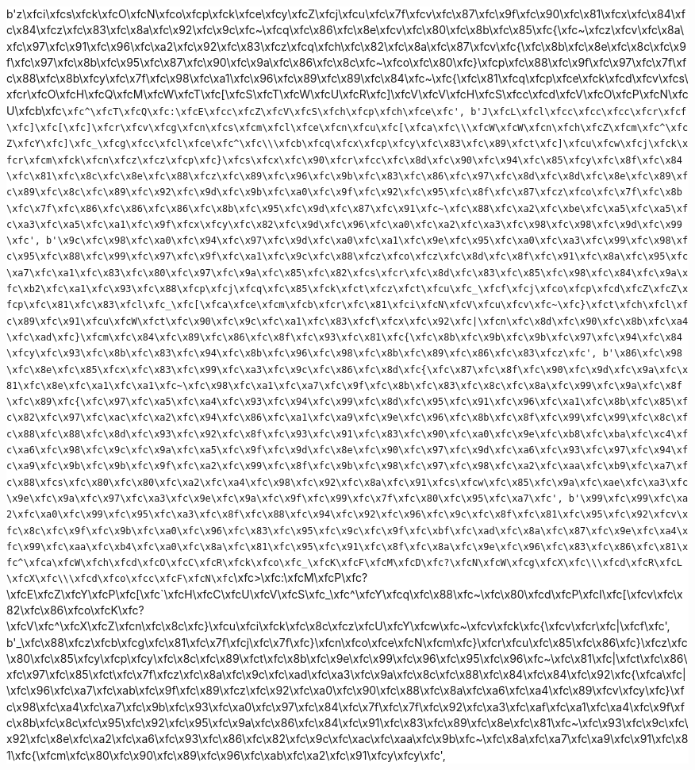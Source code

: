 b'z\xfci\xfcs\xfck\xfcO\xfcN\xfco\xfcp\xfck\xfce\xfcy\xfcZ\xfcj\xfcu\xfc\x7f\xfcv\xfc\x87\xfc\x9f\xfc\x90\xfc\x81\xfcx\xfc\x84\xfc\x84\xfcz\xfc\x83\xfc\x8a\xfc\x92\xfc\x9c\xfc~\xfcq\xfc\x86\xfc\x8e\xfcv\xfc\x80\xfc\x8b\xfc\x85\xfc{\xfc~\xfcz\xfcv\xfc\x8a\xfc\x97\xfc\x91\xfc\x96\xfc\xa2\xfc\x92\xfc\x83\xfcz\xfcq\xfch\xfc\x82\xfc\x8a\xfc\x87\xfcv\xfc{\xfc\x8b\xfc\x8e\xfc\x8c\xfc\x9f\xfc\x97\xfc\x8b\xfc\x95\xfc\x87\xfc\x90\xfc\x9a\xfc\x86\xfc\x8c\xfc~\xfco\xfc\x80\xfc}\xfcp\xfc\x88\xfc\x9f\xfc\x97\xfc\x7f\xfc\x88\xfc\x8b\xfcy\xfc\x7f\xfc\x98\xfc\xa1\xfc\x96\xfc\x89\xfc\x89\xfc\x84\xfc~\xfc{\xfc\x81\xfcq\xfcp\xfce\xfck\xfcd\xfcv\xfcs\xfcr\xfcO\xfcH\xfcQ\xfcM\xfcW\xfcT\xfc[\xfcS\xfcT\xfcW\xfcU\xfcR\xfc]\xfcV\xfcV\xfcH\xfcS\xfcc\xfcd\xfcV\xfcO\xfcP\xfcN\xfcU\xfcb\xfc`\xfc^\xfcT\xfcQ\xfc:\xfcE\xfcc\xfcZ\xfcV\xfcS\xfch\xfcp\xfch\xfce\xfc', b'J\xfcL\xfcl\xfcc\xfcc\xfcc\xfcr\xfcf\xfc]\xfc[\xfc]\xfcr\xfcv\xfcg\xfcn\xfcs\xfcm\xfcl\xfce\xfcn\xfcu\xfc[\xfca\xfc\\\xfcW\xfcW\xfcn\xfch\xfcZ\xfcm\xfc^\xfcZ\xfcY\xfc]\xfc_\xfcg\xfcc\xfcl\xfce\xfc^\xfc\\\xfcb\xfcq\xfcx\xfcp\xfcy\xfc\x83\xfc\x89\xfct\xfc]\xfcu\xfcw\xfcj\xfck\xfcr\xfcm\xfck\xfcn\xfcz\xfcz\xfcp\xfc}\xfcs\xfcx\xfc\x90\xfcr\xfcc\xfc\x8d\xfc\x90\xfc\x94\xfc\x85\xfcy\xfc\x8f\xfc\x84\xfc\x81\xfc\x8c\xfc\x8e\xfc\x88\xfcz\xfc\x89\xfc\x96\xfc\x9b\xfc\x83\xfc\x86\xfc\x97\xfc\x8d\xfc\x8d\xfc\x8e\xfc\x89\xfc\x89\xfc\x8c\xfc\x89\xfc\x92\xfc\x9d\xfc\x9b\xfc\xa0\xfc\x9f\xfc\x92\xfc\x95\xfc\x8f\xfc\x87\xfcz\xfco\xfc\x7f\xfc\x8b\xfc\x7f\xfc\x86\xfc\x86\xfc\x86\xfc\x8b\xfc\x95\xfc\x9d\xfc\x87\xfc\x91\xfc~\xfc\x88\xfc\xa2\xfc\xbe\xfc\xa5\xfc\xa5\xfc\xa3\xfc\xa5\xfc\xa1\xfc\x9f\xfcx\xfcy\xfc\x82\xfc\x9d\xfc\x96\xfc\xa0\xfc\xa2\xfc\xa3\xfc\x98\xfc\x98\xfc\x9d\xfc\x99\xfc', b'\x9c\xfc\x98\xfc\xa0\xfc\x94\xfc\x97\xfc\x9d\xfc\xa0\xfc\xa1\xfc\x9e\xfc\x95\xfc\xa0\xfc\xa3\xfc\x99\xfc\x98\xfc\x95\xfc\x88\xfc\x99\xfc\x97\xfc\x9f\xfc\xa1\xfc\x9c\xfc\x88\xfcz\xfco\xfcz\xfc\x8d\xfc\x8f\xfc\x91\xfc\x8a\xfc\x95\xfc\xa7\xfc\xa1\xfc\x83\xfc\x80\xfc\x97\xfc\x9a\xfc\x85\xfc\x82\xfcs\xfcr\xfc\x8d\xfc\x83\xfc\x85\xfc\x98\xfc\x84\xfc\x9a\xfc\xb2\xfc\xa1\xfc\x93\xfc\x88\xfcp\xfcj\xfcq\xfc\x85\xfck\xfct\xfcz\xfct\xfcu\xfc_\xfcf\xfcj\xfco\xfcp\xfcd\xfcZ\xfcZ\xfcp\xfc\x81\xfc\x83\xfcl\xfc_\xfc[\xfca\xfce\xfcm\xfcb\xfcr\xfc\x81\xfci\xfcN\xfcV\xfcu\xfcv\xfc~\xfc}\xfct\xfch\xfcl\xfc\x89\xfc\x91\xfcu\xfcW\xfct\xfc\x90\xfc\x9c\xfc\xa1\xfc\x83\xfcf\xfcx\xfc\x92\xfc|\xfcn\xfc\x8d\xfc\x90\xfc\x8b\xfc\xa4\xfc\xad\xfc}\xfcm\xfc\x84\xfc\x89\xfc\x86\xfc\x8f\xfc\x93\xfc\x81\xfc{\xfc\x8b\xfc\x9b\xfc\x9b\xfc\x97\xfc\x94\xfc\x84\xfcy\xfc\x93\xfc\x8b\xfc\x83\xfc\x94\xfc\x8b\xfc\x96\xfc\x98\xfc\x8b\xfc\x89\xfc\x86\xfc\x83\xfcz\xfc', b'\x86\xfc\x98\xfc\x8e\xfc\x85\xfcx\xfc\x83\xfc\x99\xfc\xa3\xfc\x9c\xfc\x86\xfc\x8d\xfc{\xfc\x87\xfc\x8f\xfc\x90\xfc\x9d\xfc\x9a\xfc\x81\xfc\x8e\xfc\xa1\xfc\xa1\xfc~\xfc\x98\xfc\xa1\xfc\xa7\xfc\x9f\xfc\x8b\xfc\x83\xfc\x8c\xfc\x8a\xfc\x99\xfc\x9a\xfc\x8f\xfc\x89\xfc{\xfc\x97\xfc\xa5\xfc\xa4\xfc\x93\xfc\x94\xfc\x99\xfc\x8d\xfc\x95\xfc\x91\xfc\x96\xfc\xa1\xfc\x8b\xfc\x85\xfc\x82\xfc\x97\xfc\xac\xfc\xa2\xfc\x94\xfc\x86\xfc\xa1\xfc\xa9\xfc\x9e\xfc\x96\xfc\x8b\xfc\x8f\xfc\x99\xfc\x99\xfc\x8c\xfc\x88\xfc\x88\xfc\x8d\xfc\x93\xfc\x92\xfc\x8f\xfc\x93\xfc\x91\xfc\x83\xfc\x90\xfc\xa0\xfc\x9e\xfc\xb8\xfc\xba\xfc\xc4\xfc\xa6\xfc\x98\xfc\x9c\xfc\x9a\xfc\xa5\xfc\x9f\xfc\x9d\xfc\x8e\xfc\x90\xfc\x97\xfc\x9d\xfc\xa6\xfc\x93\xfc\x97\xfc\x94\xfc\xa9\xfc\x9b\xfc\x9b\xfc\x9f\xfc\xa2\xfc\x99\xfc\x8f\xfc\x9b\xfc\x98\xfc\x97\xfc\x98\xfc\xa2\xfc\xaa\xfc\xb9\xfc\xa7\xfc\x88\xfcs\xfc\x80\xfc\x80\xfc\xa2\xfc\xa4\xfc\x98\xfc\x92\xfc\x8a\xfc\x91\xfcs\xfcw\xfc\x85\xfc\x9a\xfc\xae\xfc\xa3\xfc\x9e\xfc\x9a\xfc\x97\xfc\xa3\xfc\x9e\xfc\x9a\xfc\x9f\xfc\x99\xfc\x7f\xfc\x80\xfc\x95\xfc\xa7\xfc', b'\x99\xfc\x99\xfc\xa2\xfc\xa0\xfc\x99\xfc\x95\xfc\xa3\xfc\x8f\xfc\x88\xfc\x94\xfc\x92\xfc\x96\xfc\x9c\xfc\x8f\xfc\x81\xfc\x95\xfc\x92\xfcv\xfc\x8c\xfc\x9f\xfc\x9b\xfc\xa0\xfc\x96\xfc\x83\xfc\x95\xfc\x9c\xfc\x9f\xfc\xbf\xfc\xad\xfc\x8a\xfc\x87\xfc\x9e\xfc\xa4\xfc\x99\xfc\xaa\xfc\xb4\xfc\xa0\xfc\x8a\xfc\x81\xfc\x95\xfc\x91\xfc\x8f\xfc\x8a\xfc\x9e\xfc\x96\xfc\x83\xfc\x86\xfc\x81\xfc^\xfca\xfcW\xfch\xfcd\xfcO\xfcC\xfcR\xfck\xfco\xfc_\xfcK\xfcF\xfcM\xfcD\xfc?\xfcN\xfcW\xfcg\xfcX\xfc\\\xfcd\xfcR\xfcL\xfcX\xfc\\\xfcd\xfco\xfcc\xfcF\xfcN\xfc`\xfc>\xfc:\xfcM\xfcP\xfc?\xfcE\xfcZ\xfcY\xfcP\xfc[\xfc`\xfcH\xfcC\xfcU\xfcV\xfcS\xfc_\xfc^\xfcY\xfcq\xfc\x88\xfc~\xfc\x80\xfcd\xfcP\xfcI\xfc[\xfcv\xfc\x82\xfc\x86\xfco\xfcK\xfc?\xfcV\xfc^\xfcX\xfcZ\xfcn\xfc\x8c\xfc}\xfcu\xfci\xfck\xfc\x8c\xfcz\xfcU\xfcY\xfcw\xfc~\xfcv\xfck\xfc{\xfcv\xfcr\xfc|\xfcf\xfc', b'_\xfc\x88\xfcz\xfcb\xfcg\xfc\x81\xfc\x7f\xfcj\xfc\x7f\xfc}\xfcn\xfco\xfce\xfcN\xfcm\xfc}\xfcr\xfcu\xfc\x85\xfc\x86\xfc}\xfcz\xfc\x80\xfc\x85\xfcy\xfcp\xfcy\xfc\x8c\xfc\x89\xfct\xfc\x8b\xfc\x9e\xfc\x99\xfc\x96\xfc\x95\xfc\x96\xfc~\xfc\x81\xfc|\xfct\xfc\x86\xfc\x97\xfc\x85\xfct\xfc\x7f\xfcz\xfc\x8a\xfc\x9c\xfc\xad\xfc\xa3\xfc\x9a\xfc\x8c\xfc\x88\xfc\x84\xfc\x84\xfc\x92\xfc{\xfca\xfc|\xfc\x96\xfc\xa7\xfc\xab\xfc\x9f\xfc\x89\xfcz\xfc\x92\xfc\xa0\xfc\x90\xfc\x88\xfc\x8a\xfc\xa6\xfc\xa4\xfc\x89\xfcv\xfcy\xfc}\xfc\x98\xfc\xa4\xfc\xa7\xfc\x9b\xfc\x93\xfc\xa0\xfc\x97\xfc\x84\xfc\x7f\xfc\x7f\xfc\x92\xfc\xa3\xfc\xaf\xfc\xa1\xfc\xa4\xfc\x9f\xfc\x8b\xfc\x8c\xfc\x95\xfc\x92\xfc\x95\xfc\x9a\xfc\x86\xfc\x84\xfc\x91\xfc\x83\xfc\x89\xfc\x8e\xfc\x81\xfc~\xfc\x93\xfc\x9c\xfc\x92\xfc\x8e\xfc\xa2\xfc\xa6\xfc\x93\xfc\x86\xfc\x82\xfc\x9c\xfc\xac\xfc\xaa\xfc\x9b\xfc~\xfc\x8a\xfc\xa7\xfc\xa9\xfc\x91\xfc\x81\xfc{\xfcm\xfc\x80\xfc\x90\xfc\x89\xfc\x96\xfc\xab\xfc\xa2\xfc\x91\xfcy\xfcy\xfc',